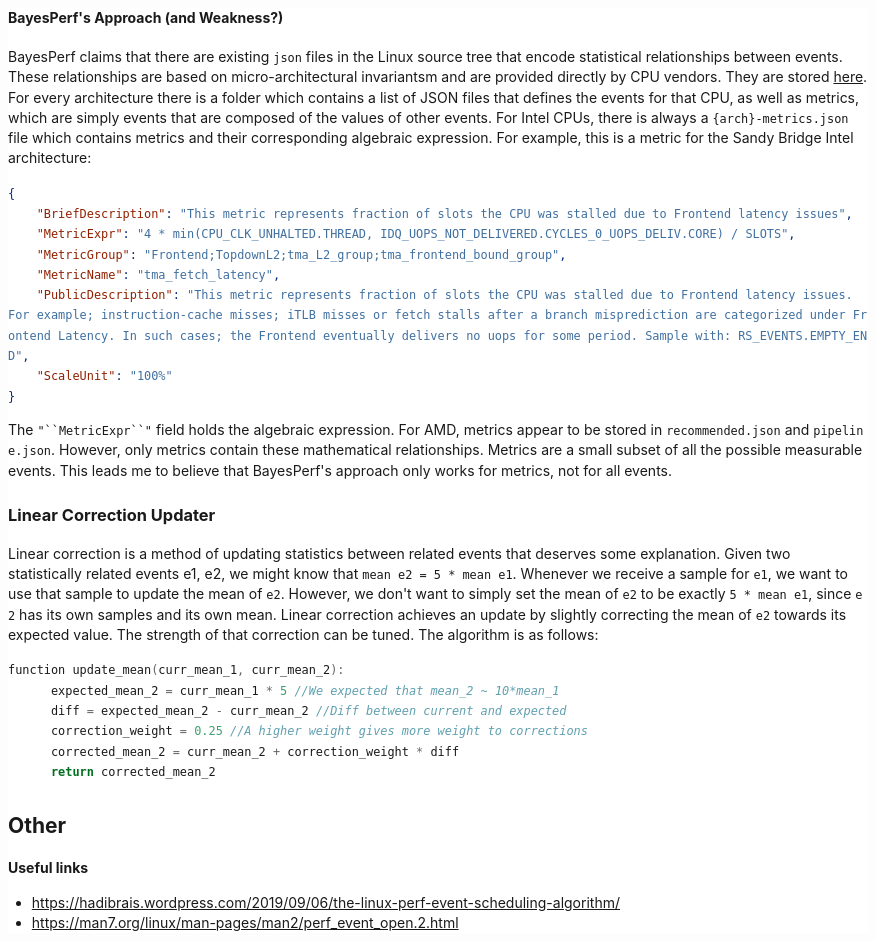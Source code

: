 #### BayesPerf's Approach (and Weakness?)

BayesPerf claims that there are existing `json` files in the Linux source tree that encode statistical relationships between events. These relationships are based on micro-architectural invariantsm and are provided directly by CPU vendors. They are stored [here](https://github.com/torvalds/linux/tree/master/tools/perf/pmu-events/arch). For every architecture there is a folder which contains a list of JSON files that defines the events for that CPU, as well as metrics, which are simply events that are composed of the values of other events. For Intel CPUs, there is always a `{arch}-metrics.json` file which contains metrics and their corresponding algebraic expression. For example, this is a metric for the Sandy Bridge Intel architecture:

```json
{
    "BriefDescription": "This metric represents fraction of slots the CPU was stalled due to Frontend latency issues",
    "MetricExpr": "4 * min(CPU_CLK_UNHALTED.THREAD, IDQ_UOPS_NOT_DELIVERED.CYCLES_0_UOPS_DELIV.CORE) / SLOTS",
    "MetricGroup": "Frontend;TopdownL2;tma_L2_group;tma_frontend_bound_group",
    "MetricName": "tma_fetch_latency",
    "PublicDescription": "This metric represents fraction of slots the CPU was stalled due to Frontend latency issues.  For example; instruction-cache misses; iTLB misses or fetch stalls after a branch misprediction are categorized under Frontend Latency. In such cases; the Frontend eventually delivers no uops for some period. Sample with: RS_EVENTS.EMPTY_END",
    "ScaleUnit": "100%"
}
```

The `"``MetricExpr``"` field holds the algebraic expression. For AMD, metrics appear to be stored in `recommended.json` and `pipeline.json`. However, only metrics contain these mathematical relationships. Metrics are a small subset of all the possible measurable events. This leads me to believe that BayesPerf's approach only works for metrics, not for all events. 

### Linear Correction Updater

Linear correction is a method of updating statistics between related events that deserves some explanation. Given two statistically related events e1, e2, we might know that `mean e2 = 5 * mean e1`. Whenever we receive a sample for `e1`, we want to use that sample to update the mean of `e2`. However, we don't want to simply set the mean of `e2` to be exactly `5 * mean e1`, since `e2` has its own samples and its own mean. Linear correction achieves an update by slightly correcting the mean of `e2` towards its expected value. The strength of that correction can be tuned. The algorithm is as follows:

```C
function update_mean(curr_mean_1, curr_mean_2):
      expected_mean_2 = curr_mean_1 * 5 //We expected that mean_2 ~ 10*mean_1
      diff = expected_mean_2 - curr_mean_2 //Diff between current and expected
      correction_weight = 0.25 //A higher weight gives more weight to corrections
      corrected_mean_2 = curr_mean_2 + correction_weight * diff
      return corrected_mean_2
```

## Other

**Useful links**
- https://hadibrais.wordpress.com/2019/09/06/the-linux-perf-event-scheduling-algorithm/
- https://man7.org/linux/man-pages/man2/perf_event_open.2.html


    